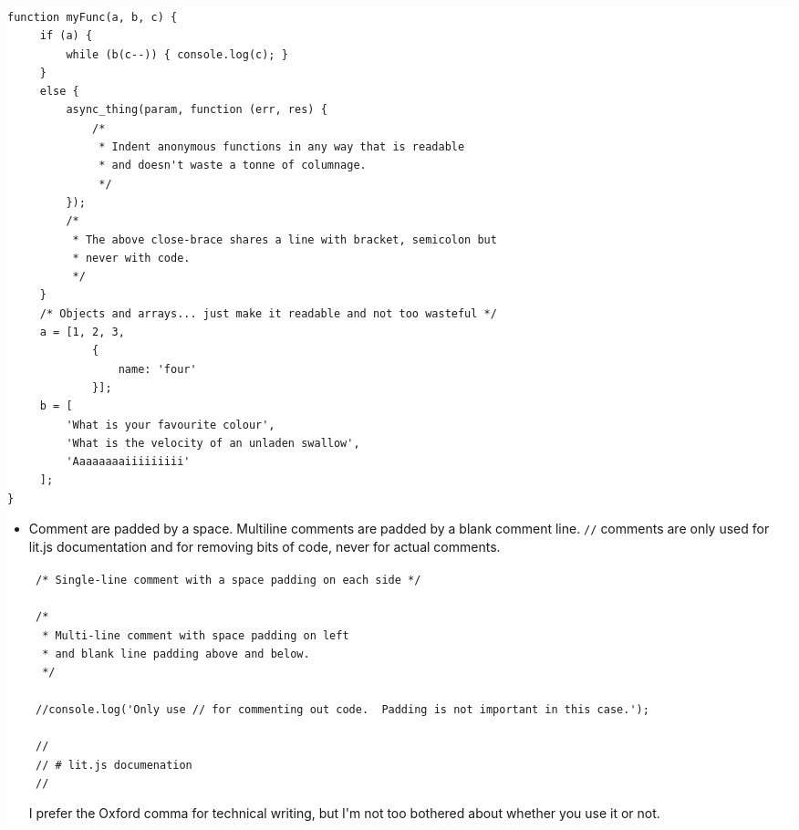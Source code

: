    ```node
   function myFunc(a, b, c) {
   		if (a) {
   			while (b(c--)) { console.log(c); }
   		}
   		else {
   			async_thing(param, function (err, res) {
   				/*
   				 * Indent anonymous functions in any way that is readable
   				 * and doesn't waste a tonne of columnage.
   				 */
   			});
   			/*
   			 * The above close-brace shares a line with bracket, semicolon but
   			 * never with code.
   			 */
   		}
   		/* Objects and arrays... just make it readable and not too wasteful */
   		a = [1, 2, 3,
   				{
   					name: 'four'
   				}];
   		b = [
   			'What is your favourite colour',
   			'What is the velocity of an unladen swallow',
   			'Aaaaaaaaiiiiiiiii'
   		];
   }
   ```

 * Comment are padded by a space.  Multiline comments are padded by a blank comment line.  `//` comments are only used for lit.js documentation and for removing bits of code, never for actual comments.

   ```node
   	/* Single-line comment with a space padding on each side */

   	/*
	 * Multi-line comment with space padding on left
	 * and blank line padding above and below.
	 */
			 
   	//console.log('Only use // for commenting out code.  Padding is not important in this case.');

	//
	// # lit.js documenation
	//
   ```
		
   I prefer the Oxford comma for technical writing, but I'm not too bothered about whether you use it or not.
